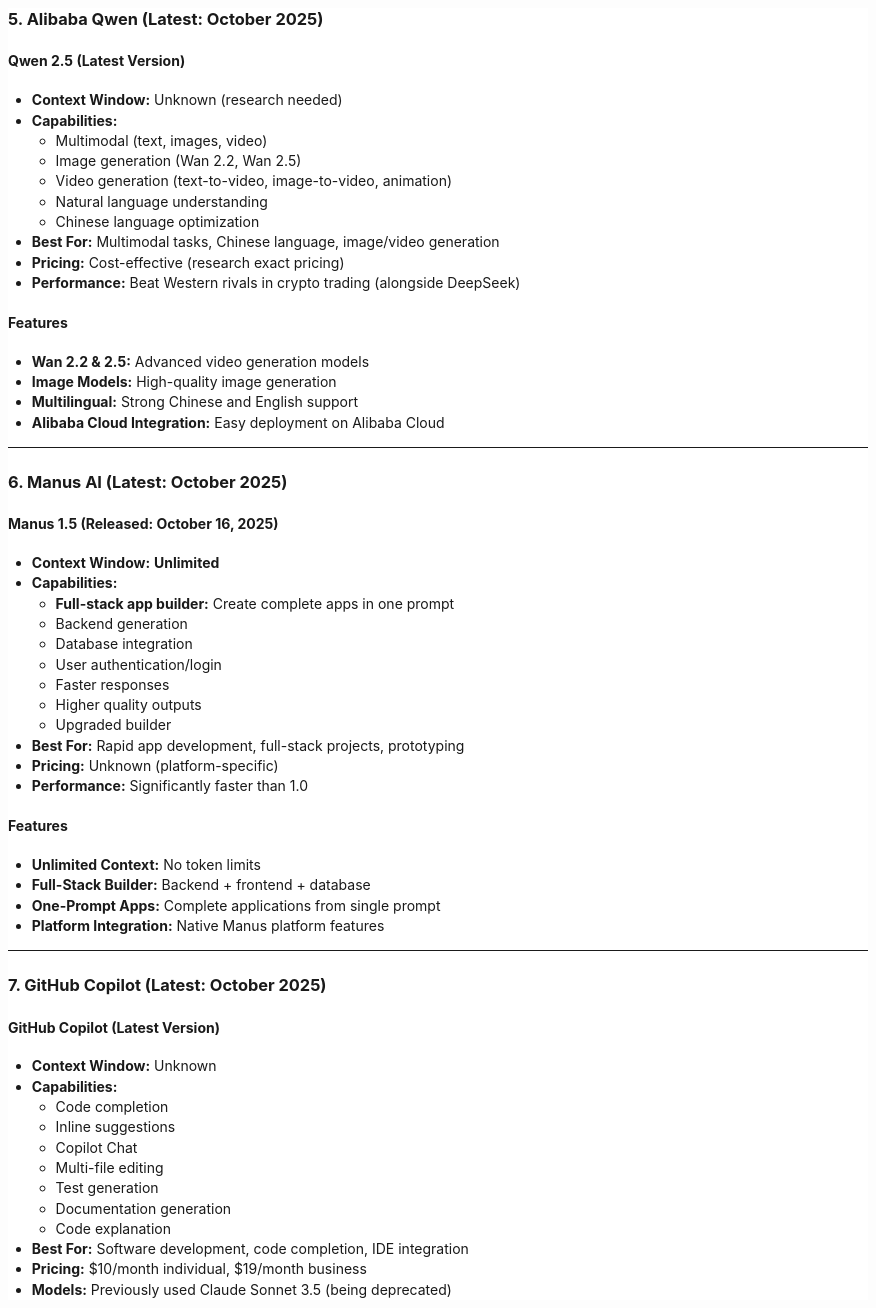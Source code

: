 
### 5. **Alibaba Qwen (Latest: October 2025)**

#### **Qwen 2.5** (Latest Version)
- **Context Window:** Unknown (research needed)
- **Capabilities:**
  - Multimodal (text, images, video)
  - Image generation (Wan 2.2, Wan 2.5)
  - Video generation (text-to-video, image-to-video, animation)
  - Natural language understanding
  - Chinese language optimization
- **Best For:** Multimodal tasks, Chinese language, image/video generation
- **Pricing:** Cost-effective (research exact pricing)
- **Performance:** Beat Western rivals in crypto trading (alongside DeepSeek)

#### **Features**
- **Wan 2.2 & 2.5:** Advanced video generation models
- **Image Models:** High-quality image generation
- **Multilingual:** Strong Chinese and English support
- **Alibaba Cloud Integration:** Easy deployment on Alibaba Cloud

---

### 6. **Manus AI (Latest: October 2025)**

#### **Manus 1.5** (Released: October 16, 2025)
- **Context Window:** **Unlimited**
- **Capabilities:**
  - **Full-stack app builder:** Create complete apps in one prompt
  - Backend generation
  - Database integration
  - User authentication/login
  - Faster responses
  - Higher quality outputs
  - Upgraded builder
- **Best For:** Rapid app development, full-stack projects, prototyping
- **Pricing:** Unknown (platform-specific)
- **Performance:** Significantly faster than 1.0

#### **Features**
- **Unlimited Context:** No token limits
- **Full-Stack Builder:** Backend + frontend + database
- **One-Prompt Apps:** Complete applications from single prompt
- **Platform Integration:** Native Manus platform features

---

### 7. **GitHub Copilot (Latest: October 2025)**

#### **GitHub Copilot** (Latest Version)
- **Context Window:** Unknown
- **Capabilities:**
  - Code completion
  - Inline suggestions
  - Copilot Chat
  - Multi-file editing
  - Test generation
  - Documentation generation
  - Code explanation
- **Best For:** Software development, code completion, IDE integration
- **Pricing:** $10/month individual, $19/month business
- **Models:** Previously used Claude Sonnet 3.5 (being deprecated)
